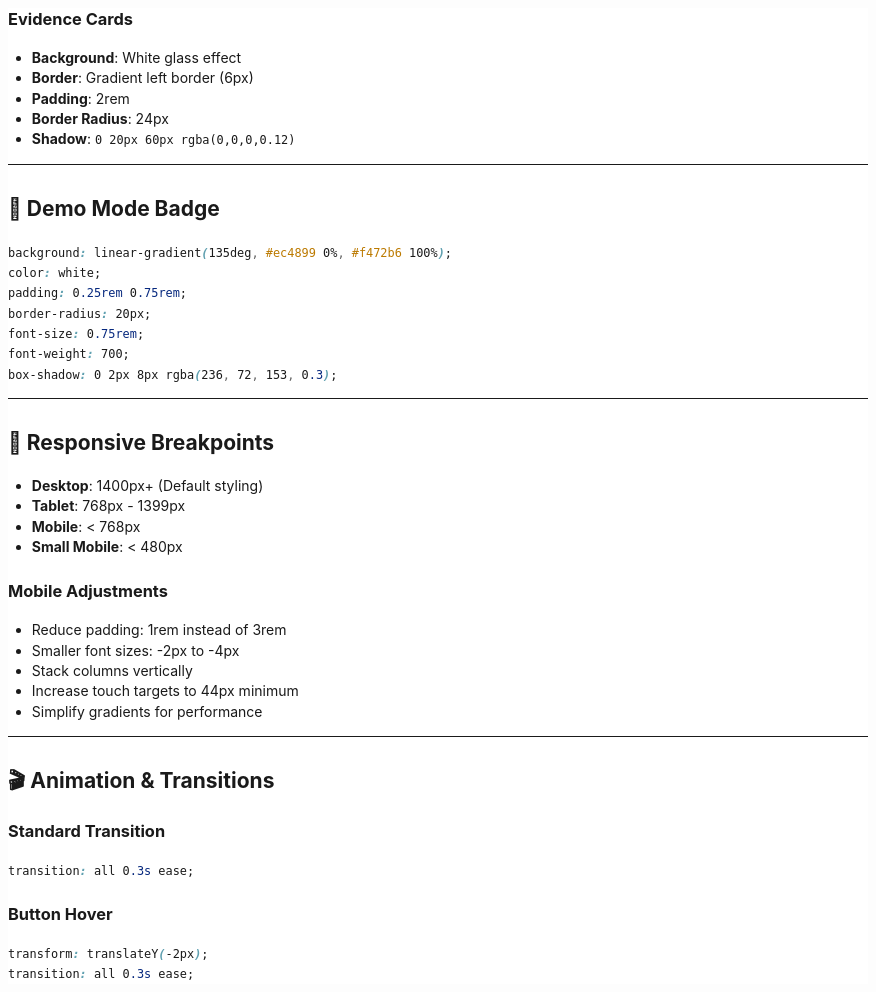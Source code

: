 ### Evidence Cards
- **Background**: White glass effect
- **Border**: Gradient left border (6px)
- **Padding**: 2rem
- **Border Radius**: 24px
- **Shadow**: `0 20px 60px rgba(0,0,0,0.12)`

---

## 🎨 Demo Mode Badge

```css
background: linear-gradient(135deg, #ec4899 0%, #f472b6 100%);
color: white;
padding: 0.25rem 0.75rem;
border-radius: 20px;
font-size: 0.75rem;
font-weight: 700;
box-shadow: 0 2px 8px rgba(236, 72, 153, 0.3);
```

---

## 📱 Responsive Breakpoints

- **Desktop**: 1400px+ (Default styling)
- **Tablet**: 768px - 1399px
- **Mobile**: < 768px
- **Small Mobile**: < 480px

### Mobile Adjustments
- Reduce padding: 1rem instead of 3rem
- Smaller font sizes: -2px to -4px
- Stack columns vertically
- Increase touch targets to 44px minimum
- Simplify gradients for performance

---

## 🎬 Animation & Transitions

### Standard Transition
```css
transition: all 0.3s ease;
```

### Button Hover
```css
transform: translateY(-2px);
transition: all 0.3s ease;
```
